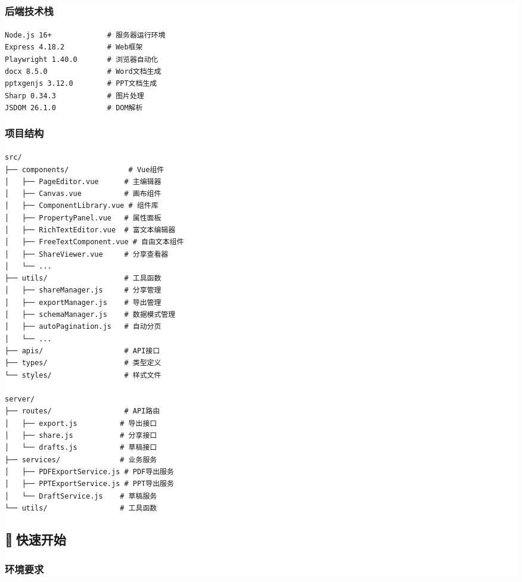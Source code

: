 ### 后端技术栈

```
Node.js 16+             # 服务器运行环境
Express 4.18.2          # Web框架
Playwright 1.40.0       # 浏览器自动化
docx 8.5.0              # Word文档生成
pptxgenjs 3.12.0        # PPT文档生成
Sharp 0.34.3            # 图片处理
JSDOM 26.1.0            # DOM解析
```

### 项目结构

```
src/
├── components/              # Vue组件
│   ├── PageEditor.vue      # 主编辑器
│   ├── Canvas.vue          # 画布组件
│   ├── ComponentLibrary.vue # 组件库
│   ├── PropertyPanel.vue   # 属性面板
│   ├── RichTextEditor.vue  # 富文本编辑器
│   ├── FreeTextComponent.vue # 自由文本组件
│   ├── ShareViewer.vue     # 分享查看器
│   └── ...
├── utils/                  # 工具函数
│   ├── shareManager.js     # 分享管理
│   ├── exportManager.js    # 导出管理
│   ├── schemaManager.js    # 数据模式管理
│   ├── autoPagination.js   # 自动分页
│   └── ...
├── apis/                   # API接口
├── types/                  # 类型定义
└── styles/                 # 样式文件

server/
├── routes/                 # API路由
│   ├── export.js          # 导出接口
│   ├── share.js           # 分享接口
│   └── drafts.js          # 草稿接口
├── services/              # 业务服务
│   ├── PDFExportService.js # PDF导出服务
│   ├── PPTExportService.js # PPT导出服务
│   └── DraftService.js    # 草稿服务
└── utils/                 # 工具函数
```

## 🚀 快速开始

### 环境要求
